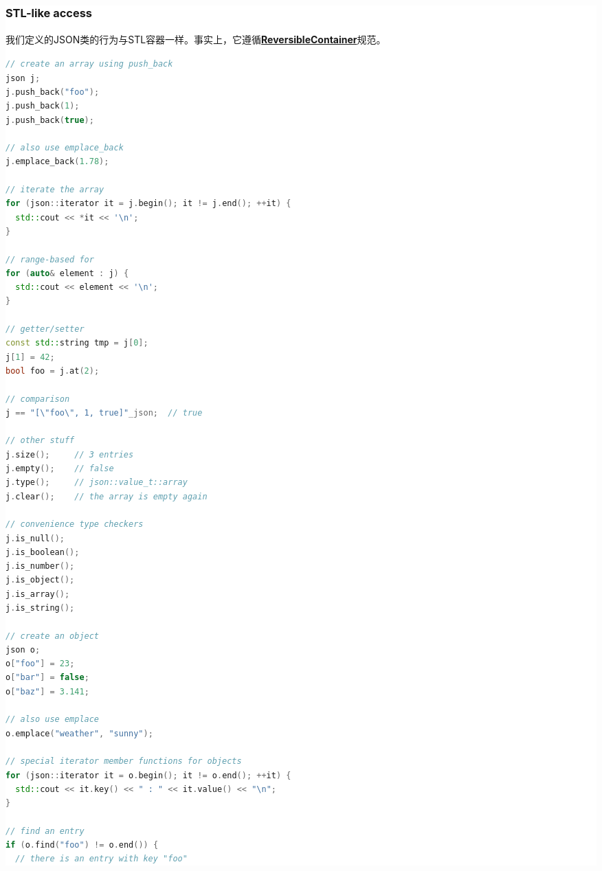 ### STL-like access

我们定义的JSON类的行为与STL容器一样。事实上，它遵循[**ReversibleContainer**](https://links.jianshu.com/go?to=https%3A%2F%2Fen.cppreference.com%2Fw%2Fcpp%2Fnamed_req%2FReversibleContainer)规范。

```cpp
// create an array using push_back
json j;
j.push_back("foo");
j.push_back(1);
j.push_back(true);

// also use emplace_back
j.emplace_back(1.78);

// iterate the array
for (json::iterator it = j.begin(); it != j.end(); ++it) {
  std::cout << *it << '\n';
}

// range-based for
for (auto& element : j) {
  std::cout << element << '\n';
}

// getter/setter
const std::string tmp = j[0];
j[1] = 42;
bool foo = j.at(2);

// comparison
j == "[\"foo\", 1, true]"_json;  // true

// other stuff
j.size();     // 3 entries
j.empty();    // false
j.type();     // json::value_t::array
j.clear();    // the array is empty again

// convenience type checkers
j.is_null();
j.is_boolean();
j.is_number();
j.is_object();
j.is_array();
j.is_string();

// create an object
json o;
o["foo"] = 23;
o["bar"] = false;
o["baz"] = 3.141;

// also use emplace
o.emplace("weather", "sunny");

// special iterator member functions for objects
for (json::iterator it = o.begin(); it != o.end(); ++it) {
  std::cout << it.key() << " : " << it.value() << "\n";
}

// find an entry
if (o.find("foo") != o.end()) {
  // there is an entry with key "foo"
```